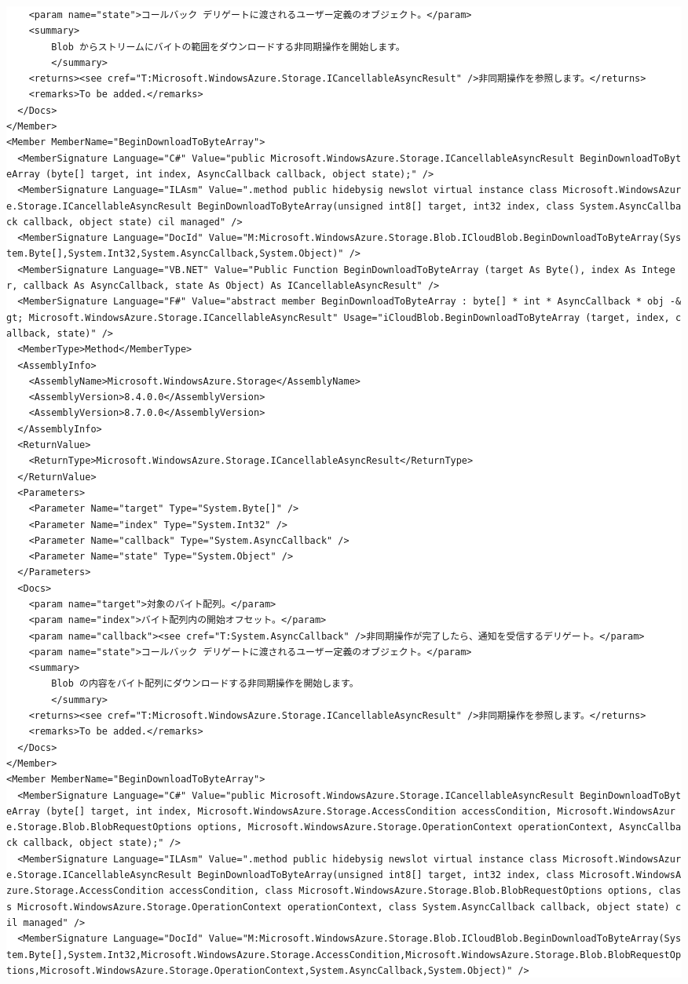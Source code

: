         <param name="state">コールバック デリゲートに渡されるユーザー定義のオブジェクト。</param>
        <summary>
            Blob からストリームにバイトの範囲をダウンロードする非同期操作を開始します。
            </summary>
        <returns><see cref="T:Microsoft.WindowsAzure.Storage.ICancellableAsyncResult" />非同期操作を参照します。</returns>
        <remarks>To be added.</remarks>
      </Docs>
    </Member>
    <Member MemberName="BeginDownloadToByteArray">
      <MemberSignature Language="C#" Value="public Microsoft.WindowsAzure.Storage.ICancellableAsyncResult BeginDownloadToByteArray (byte[] target, int index, AsyncCallback callback, object state);" />
      <MemberSignature Language="ILAsm" Value=".method public hidebysig newslot virtual instance class Microsoft.WindowsAzure.Storage.ICancellableAsyncResult BeginDownloadToByteArray(unsigned int8[] target, int32 index, class System.AsyncCallback callback, object state) cil managed" />
      <MemberSignature Language="DocId" Value="M:Microsoft.WindowsAzure.Storage.Blob.ICloudBlob.BeginDownloadToByteArray(System.Byte[],System.Int32,System.AsyncCallback,System.Object)" />
      <MemberSignature Language="VB.NET" Value="Public Function BeginDownloadToByteArray (target As Byte(), index As Integer, callback As AsyncCallback, state As Object) As ICancellableAsyncResult" />
      <MemberSignature Language="F#" Value="abstract member BeginDownloadToByteArray : byte[] * int * AsyncCallback * obj -&gt; Microsoft.WindowsAzure.Storage.ICancellableAsyncResult" Usage="iCloudBlob.BeginDownloadToByteArray (target, index, callback, state)" />
      <MemberType>Method</MemberType>
      <AssemblyInfo>
        <AssemblyName>Microsoft.WindowsAzure.Storage</AssemblyName>
        <AssemblyVersion>8.4.0.0</AssemblyVersion>
        <AssemblyVersion>8.7.0.0</AssemblyVersion>
      </AssemblyInfo>
      <ReturnValue>
        <ReturnType>Microsoft.WindowsAzure.Storage.ICancellableAsyncResult</ReturnType>
      </ReturnValue>
      <Parameters>
        <Parameter Name="target" Type="System.Byte[]" />
        <Parameter Name="index" Type="System.Int32" />
        <Parameter Name="callback" Type="System.AsyncCallback" />
        <Parameter Name="state" Type="System.Object" />
      </Parameters>
      <Docs>
        <param name="target">対象のバイト配列。</param>
        <param name="index">バイト配列内の開始オフセット。</param>
        <param name="callback"><see cref="T:System.AsyncCallback" />非同期操作が完了したら、通知を受信するデリゲート。</param>
        <param name="state">コールバック デリゲートに渡されるユーザー定義のオブジェクト。</param>
        <summary>
            Blob の内容をバイト配列にダウンロードする非同期操作を開始します。
            </summary>
        <returns><see cref="T:Microsoft.WindowsAzure.Storage.ICancellableAsyncResult" />非同期操作を参照します。</returns>
        <remarks>To be added.</remarks>
      </Docs>
    </Member>
    <Member MemberName="BeginDownloadToByteArray">
      <MemberSignature Language="C#" Value="public Microsoft.WindowsAzure.Storage.ICancellableAsyncResult BeginDownloadToByteArray (byte[] target, int index, Microsoft.WindowsAzure.Storage.AccessCondition accessCondition, Microsoft.WindowsAzure.Storage.Blob.BlobRequestOptions options, Microsoft.WindowsAzure.Storage.OperationContext operationContext, AsyncCallback callback, object state);" />
      <MemberSignature Language="ILAsm" Value=".method public hidebysig newslot virtual instance class Microsoft.WindowsAzure.Storage.ICancellableAsyncResult BeginDownloadToByteArray(unsigned int8[] target, int32 index, class Microsoft.WindowsAzure.Storage.AccessCondition accessCondition, class Microsoft.WindowsAzure.Storage.Blob.BlobRequestOptions options, class Microsoft.WindowsAzure.Storage.OperationContext operationContext, class System.AsyncCallback callback, object state) cil managed" />
      <MemberSignature Language="DocId" Value="M:Microsoft.WindowsAzure.Storage.Blob.ICloudBlob.BeginDownloadToByteArray(System.Byte[],System.Int32,Microsoft.WindowsAzure.Storage.AccessCondition,Microsoft.WindowsAzure.Storage.Blob.BlobRequestOptions,Microsoft.WindowsAzure.Storage.OperationContext,System.AsyncCallback,System.Object)" />